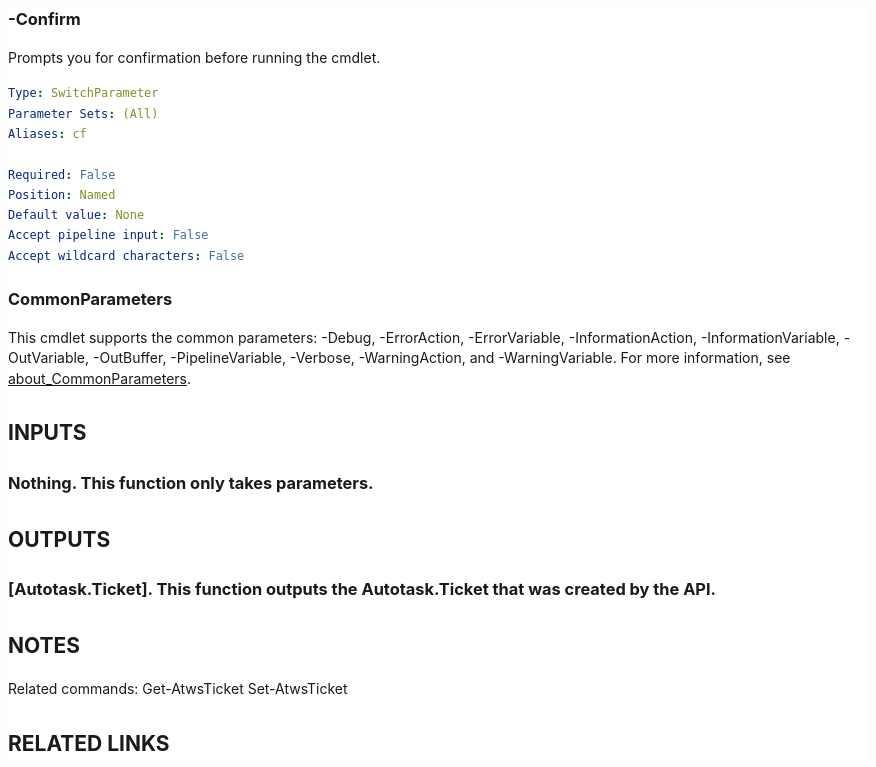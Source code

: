 ### -Confirm
Prompts you for confirmation before running the cmdlet.

```yaml
Type: SwitchParameter
Parameter Sets: (All)
Aliases: cf

Required: False
Position: Named
Default value: None
Accept pipeline input: False
Accept wildcard characters: False
```

### CommonParameters
This cmdlet supports the common parameters: -Debug, -ErrorAction, -ErrorVariable, -InformationAction, -InformationVariable, -OutVariable, -OutBuffer, -PipelineVariable, -Verbose, -WarningAction, and -WarningVariable. For more information, see [about_CommonParameters](http://go.microsoft.com/fwlink/?LinkID=113216).

## INPUTS

### Nothing. This function only takes parameters.
## OUTPUTS

### [Autotask.Ticket]. This function outputs the Autotask.Ticket that was created by the API.
## NOTES
Related commands:
Get-AtwsTicket
 Set-AtwsTicket

## RELATED LINKS
